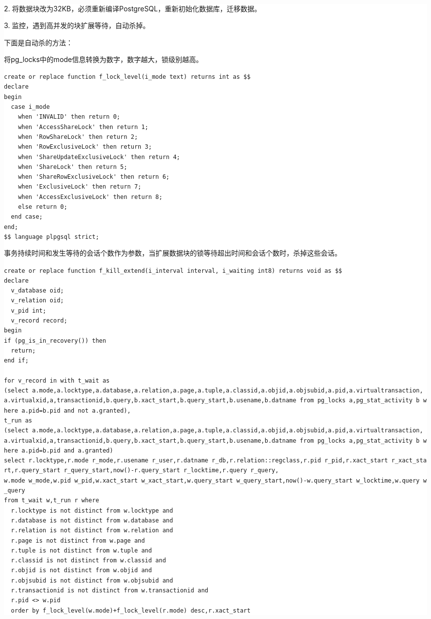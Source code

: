 2\. 将数据块改为32KB，必须重新编译PostgreSQL，重新初始化数据库，迁移数据。  
  
3\. 监控，遇到高并发的块扩展等待，自动杀掉。  
  
下面是自动杀的方法：  
  
将pg_locks中的mode信息转换为数字，数字越大，锁级别越高。  
  
```  
create or replace function f_lock_level(i_mode text) returns int as $$  
declare  
begin  
  case i_mode  
    when 'INVALID' then return 0;  
    when 'AccessShareLock' then return 1;  
    when 'RowShareLock' then return 2;  
    when 'RowExclusiveLock' then return 3;  
    when 'ShareUpdateExclusiveLock' then return 4;  
    when 'ShareLock' then return 5;  
    when 'ShareRowExclusiveLock' then return 6;  
    when 'ExclusiveLock' then return 7;  
    when 'AccessExclusiveLock' then return 8;  
    else return 0;  
  end case;  
end;   
$$ language plpgsql strict;  
```  
  
事务持续时间和发生等待的会话个数作为参数，当扩展数据块的锁等待超出时间和会话个数时，杀掉这些会话。  
  
```  
create or replace function f_kill_extend(i_interval interval, i_waiting int8) returns void as $$  
declare  
  v_database oid;  
  v_relation oid;  
  v_pid int;  
  v_record record;  
begin  
if (pg_is_in_recovery()) then  
  return;  
end if;  
  
for v_record in with t_wait as                       
(select a.mode,a.locktype,a.database,a.relation,a.page,a.tuple,a.classid,a.objid,a.objsubid,a.pid,a.virtualtransaction,a.virtualxid,a,transactionid,b.query,b.xact_start,b.query_start,b.usename,b.datname from pg_locks a,pg_stat_activity b where a.pid=b.pid and not a.granted),  
t_run as   
(select a.mode,a.locktype,a.database,a.relation,a.page,a.tuple,a.classid,a.objid,a.objsubid,a.pid,a.virtualtransaction,a.virtualxid,a,transactionid,b.query,b.xact_start,b.query_start,b.usename,b.datname from pg_locks a,pg_stat_activity b where a.pid=b.pid and a.granted)   
select r.locktype,r.mode r_mode,r.usename r_user,r.datname r_db,r.relation::regclass,r.pid r_pid,r.xact_start r_xact_start,r.query_start r_query_start,now()-r.query_start r_locktime,r.query r_query,  
w.mode w_mode,w.pid w_pid,w.xact_start w_xact_start,w.query_start w_query_start,now()-w.query_start w_locktime,w.query w_query    
from t_wait w,t_run r where  
  r.locktype is not distinct from w.locktype and  
  r.database is not distinct from w.database and  
  r.relation is not distinct from w.relation and  
  r.page is not distinct from w.page and  
  r.tuple is not distinct from w.tuple and  
  r.classid is not distinct from w.classid and  
  r.objid is not distinct from w.objid and  
  r.objsubid is not distinct from w.objsubid and  
  r.transactionid is not distinct from w.transactionid and  
  r.pid <> w.pid  
  order by f_lock_level(w.mode)+f_lock_level(r.mode) desc,r.xact_start   
```